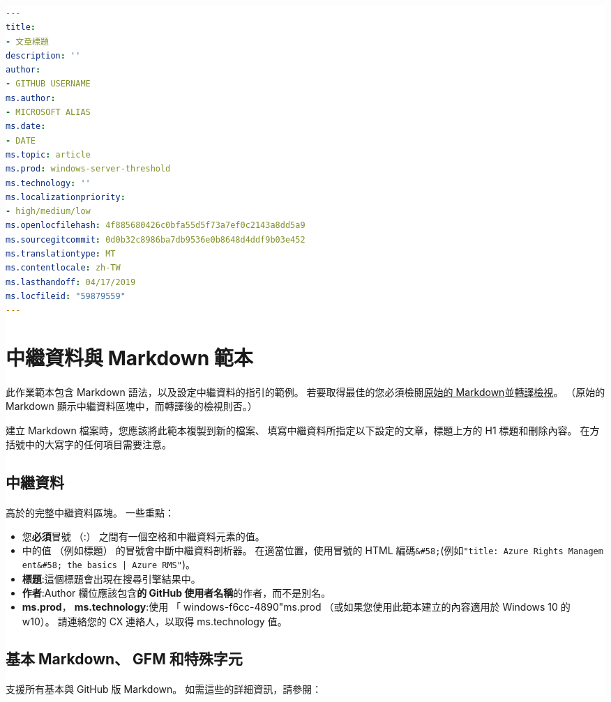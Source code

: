 ```yaml
---
title:
- 文章標題
description: ''
author:
- GITHUB USERNAME
ms.author:
- MICROSOFT ALIAS
ms.date:
- DATE
ms.topic: article
ms.prod: windows-server-threshold
ms.technology: ''
ms.localizationpriority:
- high/medium/low
ms.openlocfilehash: 4f885680426c0bfa55d5f73a7ef0c2143a8dd5a9
ms.sourcegitcommit: 0d0b32c8986ba7db9536e0b8648d4ddf9b03e452
ms.translationtype: MT
ms.contentlocale: zh-TW
ms.lasthandoff: 04/17/2019
ms.locfileid: "59879559"
---
```

# <a name="metadata-and-markdown-template"></a>中繼資料與 Markdown 範本

此作業範本包含 Markdown 語法，以及設定中繼資料的指引的範例。 若要取得最佳的您必須檢閱[原始的 Markdown](https://raw.githubusercontent.com/Microsoft/WindowsServerDocs-pr/master/Contributor-guide/ws-template.md?token=AG1vEhARRHNLtPgKXP35BGjNZGajKOArks5YLNIwwA%3D%3D)並[轉譯檢視](https://github.com/Microsoft/WindowsServerDocs-pr/blob/master/Contributor-guide/ws-template.md)。 （原始的 Markdown 顯示中繼資料區塊中，而轉譯後的檢視則否。）

建立 Markdown 檔案時，您應該將此範本複製到新的檔案、 填寫中繼資料所指定以下設定的文章，標題上方的 H1 標題和刪除內容。 在方括號中的大寫字的任何項目需要注意。


## <a name="metadata"></a>中繼資料 

高於的完整中繼資料區塊。 一些重點：

- 您**必須**冒號 （:） 之間有一個空格和中繼資料元素的值。
- 中的值 （例如標題） 的冒號會中斷中繼資料剖析器。 在適當位置，使用冒號的 HTML 編碼`&#58;`(例如`"title: Azure Rights Management&#58; the basics | Azure RMS"`)。
- **標題**:這個標題會出現在搜尋引擎結果中。 
- **作者**:Author 欄位應該包含**的 GitHub 使用者名稱**的作者，而不是別名。
- **ms.prod**， **ms.technology**:使用 「 windows-f6cc-4890"ms.prod （或如果您使用此範本建立的內容適用於 Windows 10 的 w10）。 請連絡您的 CX 連絡人，以取得 ms.technology 值。

## <a name="basic-markdown-gfm-and-special-characters"></a>基本 Markdown、 GFM 和特殊字元

支援所有基本與 GitHub 版 Markdown。 如需這些的詳細資訊，請參閱：
